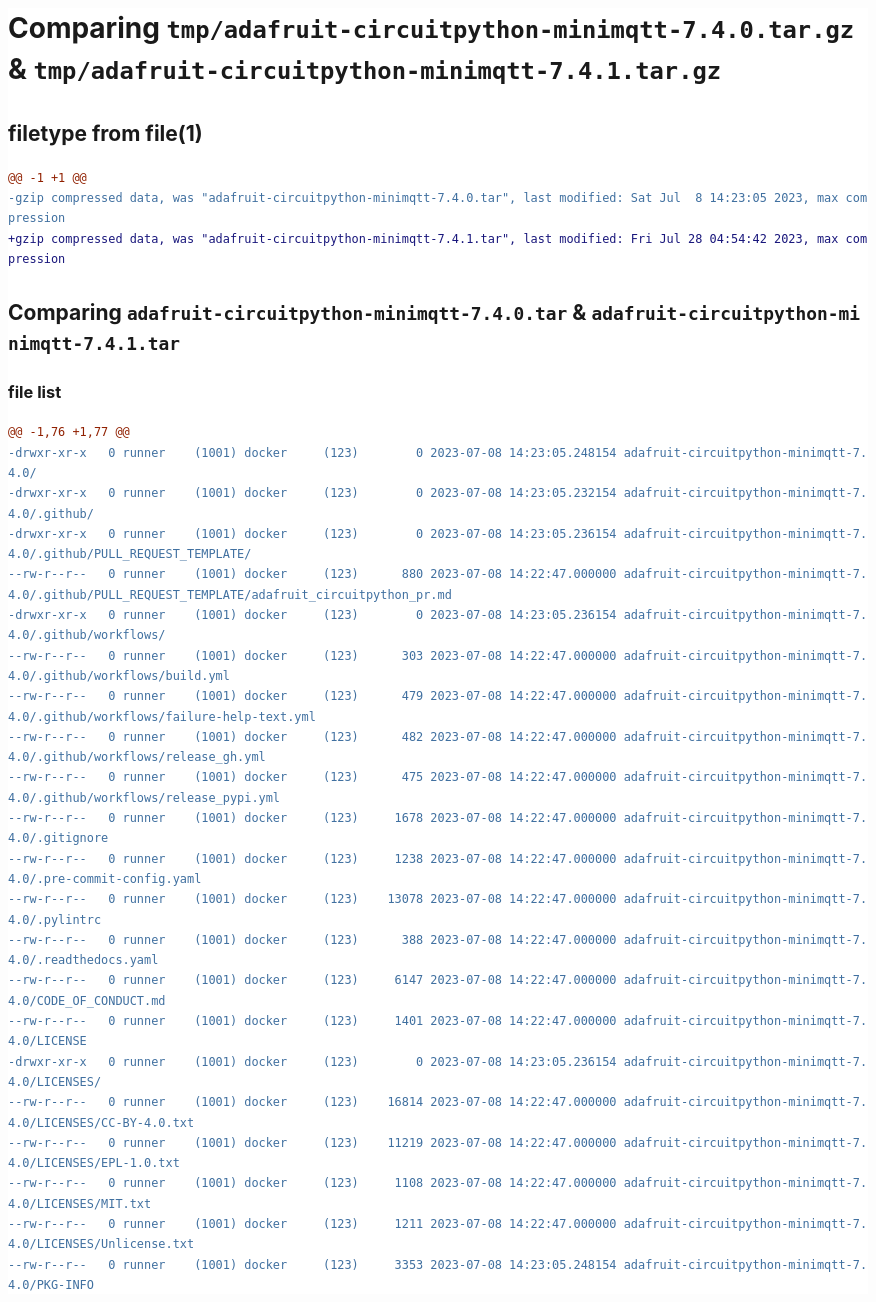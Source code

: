 # Comparing `tmp/adafruit-circuitpython-minimqtt-7.4.0.tar.gz` & `tmp/adafruit-circuitpython-minimqtt-7.4.1.tar.gz`

## filetype from file(1)

```diff
@@ -1 +1 @@
-gzip compressed data, was "adafruit-circuitpython-minimqtt-7.4.0.tar", last modified: Sat Jul  8 14:23:05 2023, max compression
+gzip compressed data, was "adafruit-circuitpython-minimqtt-7.4.1.tar", last modified: Fri Jul 28 04:54:42 2023, max compression
```

## Comparing `adafruit-circuitpython-minimqtt-7.4.0.tar` & `adafruit-circuitpython-minimqtt-7.4.1.tar`

### file list

```diff
@@ -1,76 +1,77 @@
-drwxr-xr-x   0 runner    (1001) docker     (123)        0 2023-07-08 14:23:05.248154 adafruit-circuitpython-minimqtt-7.4.0/
-drwxr-xr-x   0 runner    (1001) docker     (123)        0 2023-07-08 14:23:05.232154 adafruit-circuitpython-minimqtt-7.4.0/.github/
-drwxr-xr-x   0 runner    (1001) docker     (123)        0 2023-07-08 14:23:05.236154 adafruit-circuitpython-minimqtt-7.4.0/.github/PULL_REQUEST_TEMPLATE/
--rw-r--r--   0 runner    (1001) docker     (123)      880 2023-07-08 14:22:47.000000 adafruit-circuitpython-minimqtt-7.4.0/.github/PULL_REQUEST_TEMPLATE/adafruit_circuitpython_pr.md
-drwxr-xr-x   0 runner    (1001) docker     (123)        0 2023-07-08 14:23:05.236154 adafruit-circuitpython-minimqtt-7.4.0/.github/workflows/
--rw-r--r--   0 runner    (1001) docker     (123)      303 2023-07-08 14:22:47.000000 adafruit-circuitpython-minimqtt-7.4.0/.github/workflows/build.yml
--rw-r--r--   0 runner    (1001) docker     (123)      479 2023-07-08 14:22:47.000000 adafruit-circuitpython-minimqtt-7.4.0/.github/workflows/failure-help-text.yml
--rw-r--r--   0 runner    (1001) docker     (123)      482 2023-07-08 14:22:47.000000 adafruit-circuitpython-minimqtt-7.4.0/.github/workflows/release_gh.yml
--rw-r--r--   0 runner    (1001) docker     (123)      475 2023-07-08 14:22:47.000000 adafruit-circuitpython-minimqtt-7.4.0/.github/workflows/release_pypi.yml
--rw-r--r--   0 runner    (1001) docker     (123)     1678 2023-07-08 14:22:47.000000 adafruit-circuitpython-minimqtt-7.4.0/.gitignore
--rw-r--r--   0 runner    (1001) docker     (123)     1238 2023-07-08 14:22:47.000000 adafruit-circuitpython-minimqtt-7.4.0/.pre-commit-config.yaml
--rw-r--r--   0 runner    (1001) docker     (123)    13078 2023-07-08 14:22:47.000000 adafruit-circuitpython-minimqtt-7.4.0/.pylintrc
--rw-r--r--   0 runner    (1001) docker     (123)      388 2023-07-08 14:22:47.000000 adafruit-circuitpython-minimqtt-7.4.0/.readthedocs.yaml
--rw-r--r--   0 runner    (1001) docker     (123)     6147 2023-07-08 14:22:47.000000 adafruit-circuitpython-minimqtt-7.4.0/CODE_OF_CONDUCT.md
--rw-r--r--   0 runner    (1001) docker     (123)     1401 2023-07-08 14:22:47.000000 adafruit-circuitpython-minimqtt-7.4.0/LICENSE
-drwxr-xr-x   0 runner    (1001) docker     (123)        0 2023-07-08 14:23:05.236154 adafruit-circuitpython-minimqtt-7.4.0/LICENSES/
--rw-r--r--   0 runner    (1001) docker     (123)    16814 2023-07-08 14:22:47.000000 adafruit-circuitpython-minimqtt-7.4.0/LICENSES/CC-BY-4.0.txt
--rw-r--r--   0 runner    (1001) docker     (123)    11219 2023-07-08 14:22:47.000000 adafruit-circuitpython-minimqtt-7.4.0/LICENSES/EPL-1.0.txt
--rw-r--r--   0 runner    (1001) docker     (123)     1108 2023-07-08 14:22:47.000000 adafruit-circuitpython-minimqtt-7.4.0/LICENSES/MIT.txt
--rw-r--r--   0 runner    (1001) docker     (123)     1211 2023-07-08 14:22:47.000000 adafruit-circuitpython-minimqtt-7.4.0/LICENSES/Unlicense.txt
--rw-r--r--   0 runner    (1001) docker     (123)     3353 2023-07-08 14:23:05.248154 adafruit-circuitpython-minimqtt-7.4.0/PKG-INFO
```